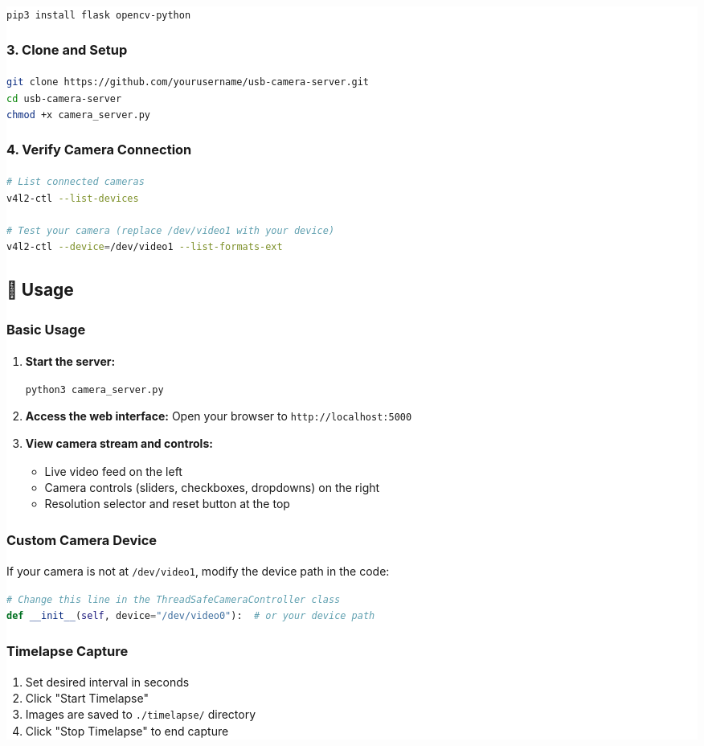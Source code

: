 ```bash
pip3 install flask opencv-python
```

### 3. Clone and Setup

```bash
git clone https://github.com/yourusername/usb-camera-server.git
cd usb-camera-server
chmod +x camera_server.py
```

### 4. Verify Camera Connection

```bash
# List connected cameras
v4l2-ctl --list-devices

# Test your camera (replace /dev/video1 with your device)
v4l2-ctl --device=/dev/video1 --list-formats-ext
```

## 🎯 Usage

### Basic Usage

1. **Start the server:**
   ```bash
   python3 camera_server.py
   ```

2. **Access the web interface:**
   Open your browser to `http://localhost:5000`

3. **View camera stream and controls:**
   - Live video feed on the left
   - Camera controls (sliders, checkboxes, dropdowns) on the right
   - Resolution selector and reset button at the top

### Custom Camera Device

If your camera is not at `/dev/video1`, modify the device path in the code:

```python
# Change this line in the ThreadSafeCameraController class
def __init__(self, device="/dev/video0"):  # or your device path
```

### Timelapse Capture

1. Set desired interval in seconds
2. Click "Start Timelapse" 
3. Images are saved to `./timelapse/` directory
4. Click "Stop Timelapse" to end capture
